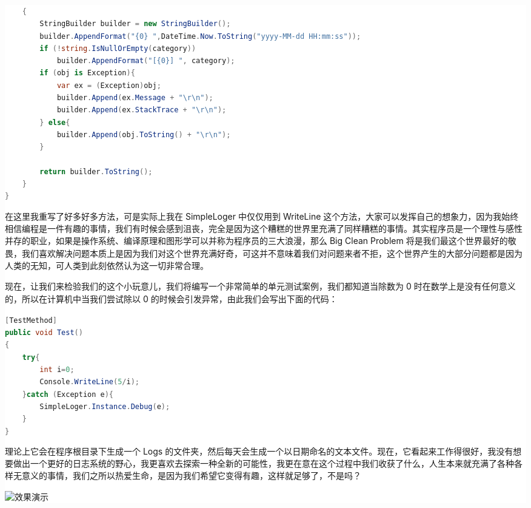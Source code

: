 ```csharp
    {
        StringBuilder builder = new StringBuilder();
        builder.AppendFormat("{0} ",DateTime.Now.ToString("yyyy-MM-dd HH:mm:ss"));
        if (!string.IsNullOrEmpty(category))
            builder.AppendFormat("[{0}] ", category);
        if (obj is Exception){
            var ex = (Exception)obj;
            builder.Append(ex.Message + "\r\n");
            builder.Append(ex.StackTrace + "\r\n");
        } else{
            builder.Append(obj.ToString() + "\r\n");
        }

        return builder.ToString();
    }
}
```

在这里我重写了好多好多方法，可是实际上我在 SimpleLoger 中仅仅用到 WriteLine 这个方法，大家可以发挥自己的想象力，因为我始终相信编程是一件有趣的事情，我们有时候会感到沮丧，完全是因为这个糟糕的世界里充满了同样糟糕的事情。其实程序员是一个理性与感性并存的职业，如果是操作系统、编译原理和图形学可以并称为程序员的三大浪漫，那么 Big Clean Problem 将是我们最这个世界最好的敬畏，我们喜欢解决问题本质上是因为我们对这个世界充满好奇，可这并不意味着我们对问题来者不拒，这个世界产生的大部分问题都是因为人类的无知，可人类到此刻依然认为这一切非常合理。

现在，让我们来检验我们的这个小玩意儿，我们将编写一个非常简单的单元测试案例，我们都知道当除数为 0 时在数学上是没有任何意义的，所以在计算机中当我们尝试除以 0 的时候会引发异常，由此我们会写出下面的代码：

```csharp
[TestMethod]
public void Test()
{
    try{
        int i=0;
        Console.WriteLine(5/i);
    }catch (Exception e){
        SimpleLoger.Instance.Debug(e);
    }
}
```
理论上它会在程序根目录下生成一个 Logs 的文件夹，然后每天会生成一个以日期命名的文本文件。现在，它看起来工作得很好，我没有想要做出一个更好的日志系统的野心，我更喜欢去探索一种全新的可能性，我更在意在这个过程中我们收获了什么，人生本来就充满了各种各样无意义的事情，我们之所以热爱生命，是因为我们希望它变得有趣，这样就足够了，不是吗？

![效果演示](https://ww1.sinaimg.cn/large/4c36074fly1fzix8f21hlj20vb097aac.jpg)